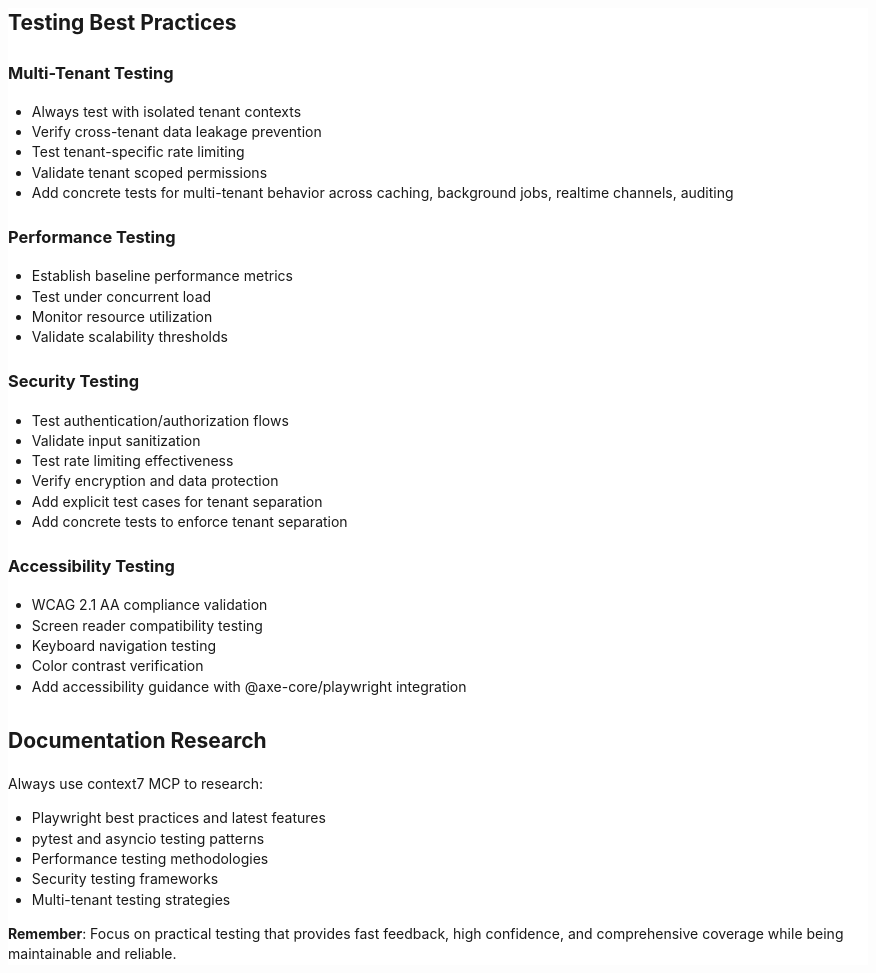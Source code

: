 ## Testing Best Practices

### Multi-Tenant Testing

- Always test with isolated tenant contexts
- Verify cross-tenant data leakage prevention
- Test tenant-specific rate limiting
- Validate tenant scoped permissions
- Add concrete tests for multi-tenant behavior across caching, background jobs, realtime channels, auditing

### Performance Testing

- Establish baseline performance metrics
- Test under concurrent load
- Monitor resource utilization
- Validate scalability thresholds

### Security Testing

- Test authentication/authorization flows
- Validate input sanitization
- Test rate limiting effectiveness
- Verify encryption and data protection
- Add explicit test cases for tenant separation
- Add concrete tests to enforce tenant separation

### Accessibility Testing

- WCAG 2.1 AA compliance validation
- Screen reader compatibility testing
- Keyboard navigation testing
- Color contrast verification
- Add accessibility guidance with @axe-core/playwright integration

## Documentation Research

Always use context7 MCP to research:

- Playwright best practices and latest features
- pytest and asyncio testing patterns
- Performance testing methodologies
- Security testing frameworks
- Multi-tenant testing strategies

**Remember**: Focus on practical testing that provides fast feedback, high confidence, and comprehensive coverage while being maintainable and reliable.
